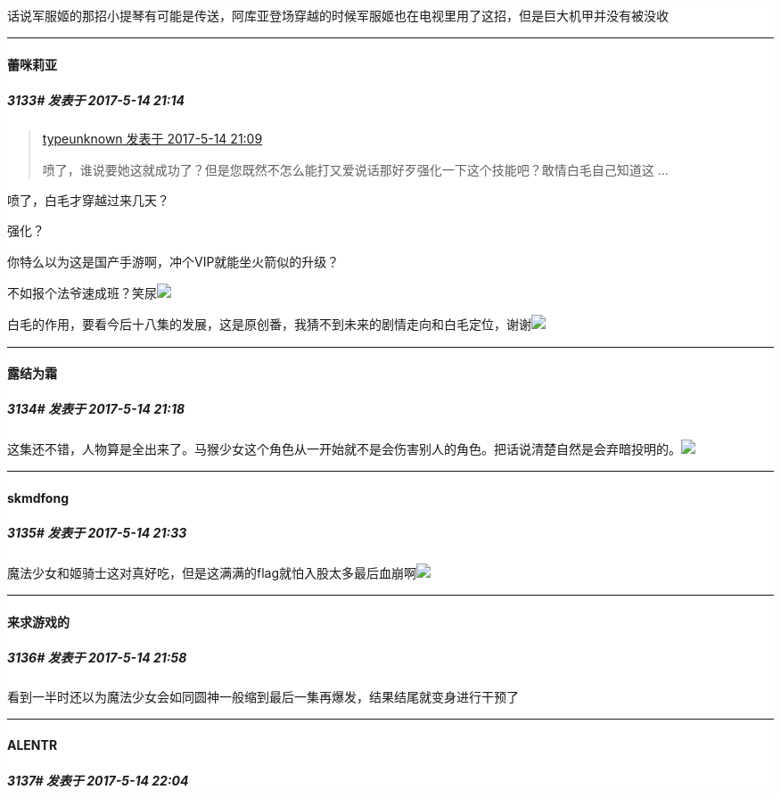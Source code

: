 
话说军服姬的那招小提琴有可能是传送，阿库亚登场穿越的时候军服姬也在电视里用了这招，但是巨大机甲并没有被没收


-----

####  蕾咪莉亚  
##### 3133#       发表于 2017-5-14 21:14


<blockquote><a href="httphttps://bbs.saraba1st.com/2b/forum.php?mod=redirect&amp;goto=findpost&amp;pid=35947824&amp;ptid=1356195" target="_blank">typeunknown 发表于 2017-5-14 21:09</a>

喷了，谁说要她这就成功了？但是您既然不怎么能打又爱说话那好歹强化一下这个技能吧？敢情白毛自己知道这 ...</blockquote>
喷了，白毛才穿越过来几天？


强化？


你特么以为这是国产手游啊，冲个VIP就能坐火箭似的升级？


不如报个法爷速成班？笑尿<img src="https://static.saraba1st.com/image/smiley/face/84.gif" referrerpolicy="no-referrer">


白毛的作用，要看今后十八集的发展，这是原创番，我猜不到未来的剧情走向和白毛定位，谢谢<img src="https://static.saraba1st.com/image/smiley/face/141.gif" referrerpolicy="no-referrer">


-----

####  露结为霜  
##### 3134#       发表于 2017-5-14 21:18


这集还不错，人物算是全出来了。马猴少女这个角色从一开始就不是会伤害别人的角色。把话说清楚自然是会弃暗投明的。<img src="https://static.saraba1st.com/image/smiley/face2017/049.png" referrerpolicy="no-referrer">


-----

####  skmdfong  
##### 3135#       发表于 2017-5-14 21:33


魔法少女和姬骑士这对真好吃，但是这满满的flag就怕入股太多最后血崩啊<img src="https://static.saraba1st.com/image/smiley/face2017/068.png" referrerpolicy="no-referrer">


-----

####  来求游戏的  
##### 3136#       发表于 2017-5-14 21:58


看到一半时还以为魔法少女会如同圆神一般缩到最后一集再爆发，结果结尾就变身进行干预了


-----

####  ALENTR  
##### 3137#       发表于 2017-5-14 22:04
